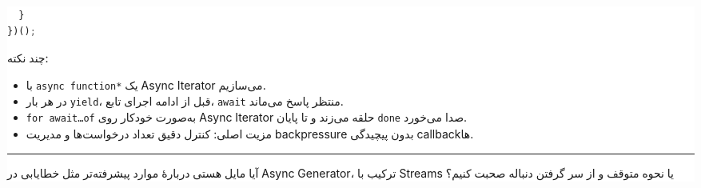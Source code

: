 ```javascript
  }
})();
```

چند نکته:

- با `async function*` یک Async Iterator می‌سازیم.  
- در هر بار `yield`، قبل از ادامه اجرای تابع، `await` منتظر پاسخ می‌ماند.  
- `for await…of` به‌صورت خودکار روی Async Iterator حلقه می‌زند و تا پایان `done` صدا می‌خورد.  
- مزیت اصلی: کنترل دقیق تعداد درخواست‌ها و مدیریت backpressure بدون پیچیدگی callbackها.

---

آیا مایل هستی دربارۀ موارد پیشرفته‌تر مثل خطایابی در Async Generator، ترکیب با Streams یا نحوه متوقف و از سر گرفتن دنباله صحبت کنیم؟

